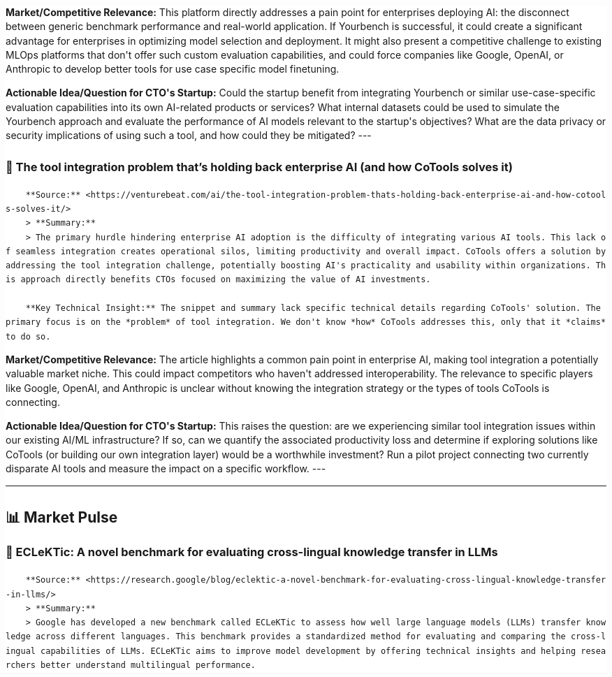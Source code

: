 **Market/Competitive Relevance:** This platform directly addresses a pain point for enterprises deploying AI: the disconnect between generic benchmark performance and real-world application. If Yourbench is successful, it could create a significant advantage for enterprises in optimizing model selection and deployment. It might also present a competitive challenge to existing MLOps platforms that don't offer such custom evaluation capabilities, and could force companies like Google, OpenAI, or Anthropic to develop better tools for use case specific model finetuning.

**Actionable Idea/Question for CTO's Startup:** Could the startup benefit from integrating Yourbench or similar use-case-specific evaluation capabilities into its own AI-related products or services? What internal datasets could be used to simulate the Yourbench approach and evaluate the performance of AI models relevant to the startup's objectives? What are the data privacy or security implications of using such a tool, and how could they be mitigated? 
        ---

### 📰 The tool integration problem that’s holding back enterprise AI (and how CoTools solves it)
        **Source:** <https://venturebeat.com/ai/the-tool-integration-problem-thats-holding-back-enterprise-ai-and-how-cotools-solves-it/>
        > **Summary:**
        > The primary hurdle hindering enterprise AI adoption is the difficulty of integrating various AI tools. This lack of seamless integration creates operational silos, limiting productivity and overall impact. CoTools offers a solution by addressing the tool integration challenge, potentially boosting AI's practicality and usability within organizations. This approach directly benefits CTOs focused on maximizing the value of AI investments.

        **Key Technical Insight:** The snippet and summary lack specific technical details regarding CoTools' solution. The primary focus is on the *problem* of tool integration. We don't know *how* CoTools addresses this, only that it *claims* to do so.

**Market/Competitive Relevance:** The article highlights a common pain point in enterprise AI, making tool integration a potentially valuable market niche. This could impact competitors who haven't addressed interoperability. The relevance to specific players like Google, OpenAI, and Anthropic is unclear without knowing the integration strategy or the types of tools CoTools is connecting.

**Actionable Idea/Question for CTO's Startup:** This raises the question: are we experiencing similar tool integration issues within our existing AI/ML infrastructure? If so, can we quantify the associated productivity loss and determine if exploring solutions like CoTools (or building our own integration layer) would be a worthwhile investment? Run a pilot project connecting two currently disparate AI tools and measure the impact on a specific workflow. 
        ---

--- 

## 📊 Market Pulse

### 📰 ECLeKTic: A novel benchmark for evaluating cross-lingual knowledge transfer in LLMs
        **Source:** <https://research.google/blog/eclektic-a-novel-benchmark-for-evaluating-cross-lingual-knowledge-transfer-in-llms/>
        > **Summary:**
        > Google has developed a new benchmark called ECLeKTic to assess how well large language models (LLMs) transfer knowledge across different languages. This benchmark provides a standardized method for evaluating and comparing the cross-lingual capabilities of LLMs. ECLeKTic aims to improve model development by offering technical insights and helping researchers better understand multilingual performance.
